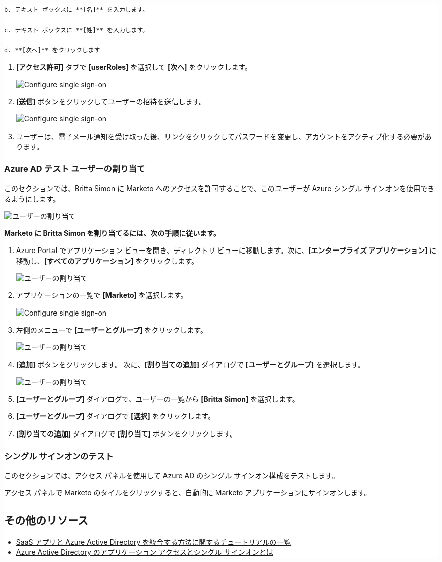     b. テキスト ボックスに **[名]** を入力します。
   
    c. テキスト ボックスに **[姓]** を入力します。
   
    d. **[次へ]** をクリックします

1. **[アクセス許可]** タブで **[userRoles]** を選択して **[次へ]** をクリックします。
   
    ![Configure single sign-on](./media/marketo-tutorial/tutorial_marketo_17.png)
1. **[送信]** ボタンをクリックしてユーザーの招待を送信します。
   
    ![Configure single sign-on](./media/marketo-tutorial/tutorial_marketo_18.png)

1. ユーザーは、電子メール通知を受け取った後、リンクをクリックしてパスワードを変更し、アカウントをアクティブ化する必要があります。 

### <a name="assigning-the-azure-ad-test-user"></a>Azure AD テスト ユーザーの割り当て

このセクションでは、Britta Simon に Marketo へのアクセスを許可することで、このユーザーが Azure シングル サインオンを使用できるようにします。

![ユーザーの割り当て][200] 

**Marketo に Britta Simon を割り当てるには、次の手順に従います。**

1. Azure Portal でアプリケーション ビューを開き、ディレクトリ ビューに移動します。次に、**[エンタープライズ アプリケーション]** に移動し、**[すべてのアプリケーション]** をクリックします。

    ![ユーザーの割り当て][201] 

1. アプリケーションの一覧で **[Marketo]** を選択します。

    ![Configure single sign-on](./media/marketo-tutorial/tutorial_marketo_app.png) 

1. 左側のメニューで **[ユーザーとグループ]** をクリックします。

    ![ユーザーの割り当て][202] 

1. **[追加]** ボタンをクリックします。 次に、**[割り当ての追加]** ダイアログで **[ユーザーとグループ]** を選択します。

    ![ユーザーの割り当て][203]

1. **[ユーザーとグループ]** ダイアログで、ユーザーの一覧から **[Britta Simon]** を選択します。

1. **[ユーザーとグループ]** ダイアログで **[選択]** をクリックします。

1. **[割り当ての追加]** ダイアログで **[割り当て]** ボタンをクリックします。
    
### <a name="testing-single-sign-on"></a>シングル サインオンのテスト

このセクションでは、アクセス パネルを使用して Azure AD のシングル サインオン構成をテストします。

アクセス パネルで Marketo のタイルをクリックすると、自動的に Marketo アプリケーションにサインオンします。

## <a name="additional-resources"></a>その他のリソース

* [SaaS アプリと Azure Active Directory を統合する方法に関するチュートリアルの一覧](tutorial-list.md)
* [Azure Active Directory のアプリケーション アクセスとシングル サインオンとは](../manage-apps/what-is-single-sign-on.md)


[1]: ./media/marketo-tutorial/tutorial_general_01.png
[2]: ./media/marketo-tutorial/tutorial_general_02.png
[3]: ./media/marketo-tutorial/tutorial_general_03.png
[4]: ./media/marketo-tutorial/tutorial_general_04.png
[100]: ./media/marketo-tutorial/tutorial_general_100.png
[200]: ./media/marketo-tutorial/tutorial_general_200.png
[201]: ./media/marketo-tutorial/tutorial_general_201.png
[202]: ./media/marketo-tutorial/tutorial_general_202.png
[203]: ./media/marketo-tutorial/tutorial_general_203.png